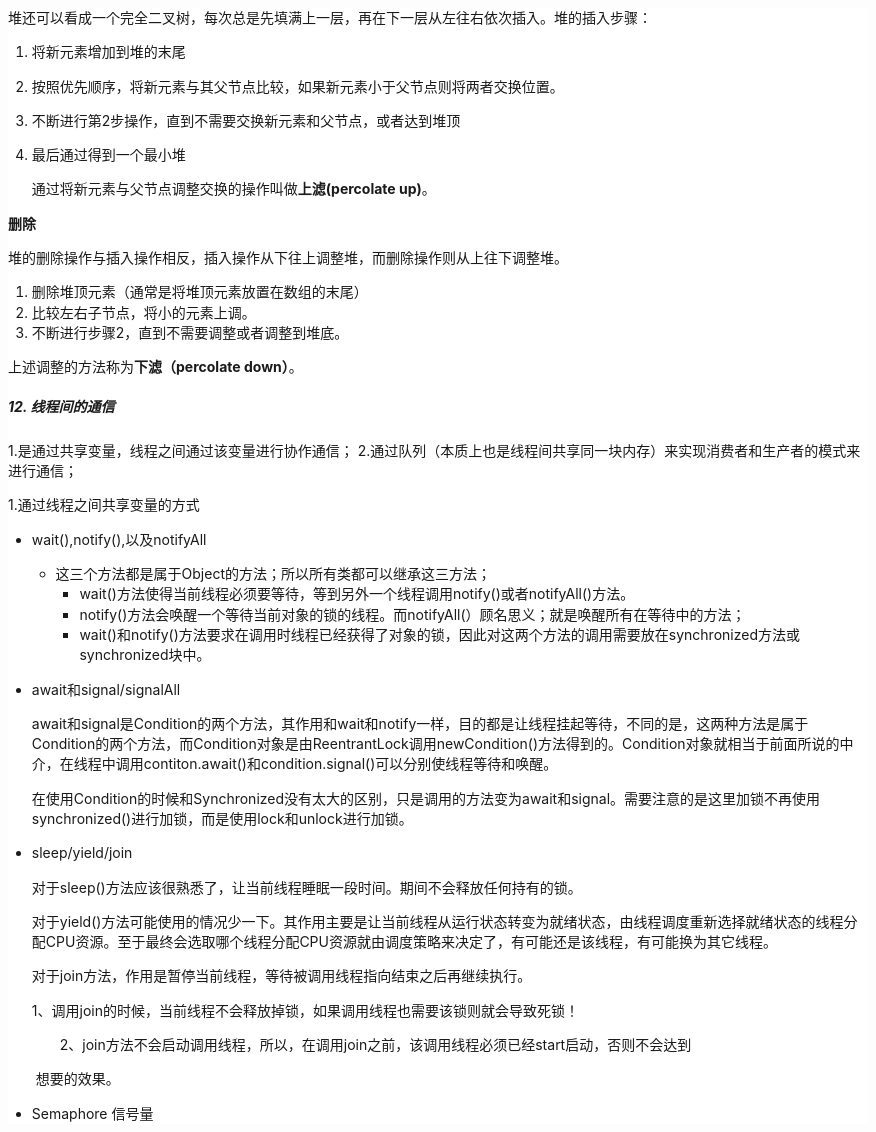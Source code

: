 堆还可以看成一个完全二叉树，每次总是先填满上一层，再在下一层从左往右依次插入。堆的插入步骤：

1. 将新元素增加到堆的末尾

2. 按照优先顺序，将新元素与其父节点比较，如果新元素小于父节点则将两者交换位置。

3. 不断进行第2步操作，直到不需要交换新元素和父节点，或者达到堆顶

4. 最后通过得到一个最小堆

   通过将新元素与父节点调整交换的操作叫做**上滤(percolate up)**。

**删除**

堆的删除操作与插入操作相反，插入操作从下往上调整堆，而删除操作则从上往下调整堆。

1. 删除堆顶元素（通常是将堆顶元素放置在数组的末尾）
2. 比较左右子节点，将小的元素上调。
3. 不断进行步骤2，直到不需要调整或者调整到堆底。

上述调整的方法称为**下滤（percolate down）**。 

##### 12. 线程间的通信

1.是通过共享变量，线程之间通过该变量进行协作通信； 
2.通过队列（本质上也是线程间共享同一块内存）来实现消费者和生产者的模式来进行通信；

1.通过线程之间共享变量的方式

- wait(),notify(),以及notifyAll
  - 这三个方法都是属于Object的方法；所以所有类都可以继承这三方法；
    - wait()方法使得当前线程必须要等待，等到另外一个线程调用notify()或者notifyAll()方法。
    - notify()方法会唤醒一个等待当前对象的锁的线程。而notifyAll(）顾名思义；就是唤醒所有在等待中的方法；
    - wait()和notify()方法要求在调用时线程已经获得了对象的锁，因此对这两个方法的调用需要放在synchronized方法或synchronized块中。


- await和signal/signalAll

  await和signal是Condition的两个方法，其作用和wait和notify一样，目的都是让线程挂起等待，不同的是，这两种方法是属于Condition的两个方法，而Condition对象是由ReentrantLock调用newCondition()方法得到的。Condition对象就相当于前面所说的中介，在线程中调用contiton.await()和condition.signal()可以分别使线程等待和唤醒。

  在使用Condition的时候和Synchronized没有太大的区别，只是调用的方法变为await和signal。需要注意的是这里加锁不再使用synchronized()进行加锁，而是使用lock和unlock进行加锁。

- sleep/yield/join

  对于sleep()方法应该很熟悉了，让当前线程睡眠一段时间。期间不会释放任何持有的锁。

  对于yield()方法可能使用的情况少一下。其作用主要是让当前线程从运行状态转变为就绪状态，由线程调度重新选择就绪状态的线程分配CPU资源。至于最终会选取哪个线程分配CPU资源就由调度策略来决定了，有可能还是该线程，有可能换为其它线程。

  对于join方法，作用是暂停当前线程，等待被调用线程指向结束之后再继续执行。

  ​	1、调用join的时候，当前线程不会释放掉锁，如果调用线程也需要该锁则就会导致死锁！

  　　2、join方法不会启动调用线程，所以，在调用join之前，该调用线程必须已经start启动，否则不会达到	

  ​		想要的效果。

- Semaphore 信号量
